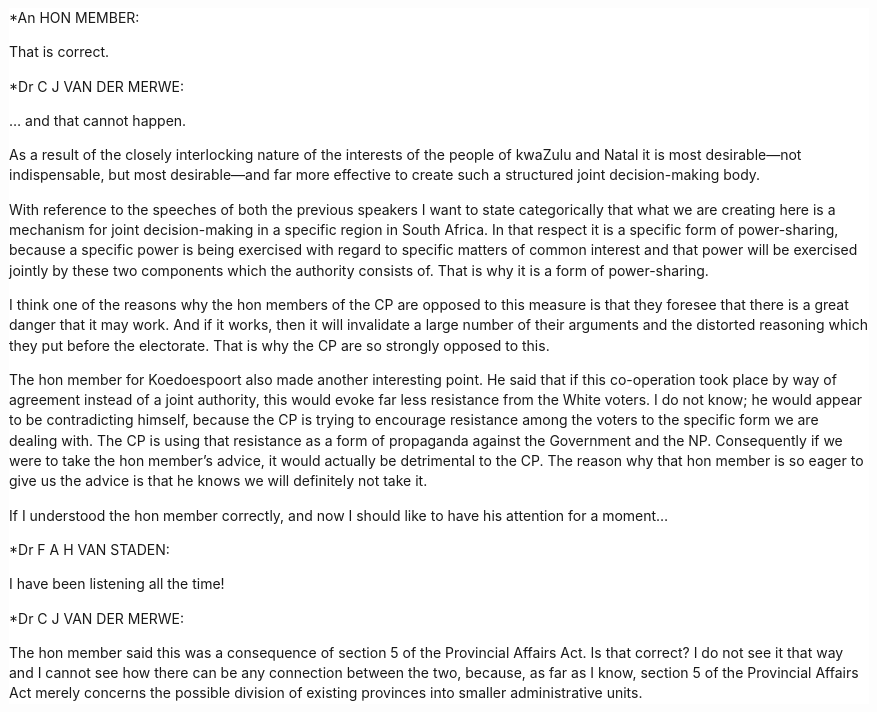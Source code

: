 <speech by="#hon_member">

<from>*An <person refersTo="hansard_za">HON MEMBER</person>:</from>

<p>That is correct.</p>

</speech>

<speech by="#van_der_merwe">

<from>*Dr <person refersTo="hansard_za">C J VAN DER MERWE</person>:</from>

<p>&#x2026; and that cannot happen.</p>

<p>As a result of the closely interlocking nature of the interests of the people of kwaZulu and Natal it is most desirable&#x2014;not indispensable, but most desirable&#x2014;and far more effective to create such a structured joint decision-making body.</p>

<p>With reference to the speeches of both the previous speakers I want to state categorically that what we are creating here is a mechanism for joint decision-making in a specific region in South Africa. In that respect it is a specific form of power-sharing, because a specific power is being exercised with regard to specific matters of common interest and that power will be exercised jointly by these two components which the authority consists of. That is why it is a form of power-sharing.</p>

<p>I think one of the reasons why the hon members of the CP are opposed to this measure is that they foresee that there is a great danger that it may work. And if it works, then it will invalidate a large number of their arguments and the distorted reasoning which they put before the electorate. That is why the CP are so strongly opposed to this.</p>

<p>The hon member for Koedoespoort also made another interesting point. He said that if this co-operation took place by way of agreement instead of a joint authority, this would evoke far less resistance from the White voters. I do not know; he would appear to be contradicting himself, because the CP is trying to encourage resistance among the voters to the specific form we are dealing with. The CP is using that resistance as a form of propaganda against the Government and the NP. Consequently if we were to take the hon member&#x2019;s advice, it would actually be detrimental to the CP. The reason why that hon member is so eager to give us the advice is that he knows we will definitely not take it.</p>

<p>If I understood the hon member correctly, and now I should like to have his attention for a moment&#x2026;</p>

</speech>

<speech by="#van_staden">

<from><span class="col_10089-10090" refersTo="page_0398"/>*Dr <person refersTo="hansard_za">F A H VAN STADEN</person>:</from>

<p>I have been listening all the time!</p>

</speech>

<speech by="#van_der_merwe">

<from>*Dr <person refersTo="hansard_za">C J VAN DER MERWE</person>:</from>

<p>The hon member said this was a consequence of section 5 of the Provincial Affairs Act. Is that correct? I do not see it that way and I cannot see how there can be any connection between the two, because, as far as I know, section 5 of the Provincial Affairs Act merely concerns the possible division of existing provinces into smaller administrative units.</p>
